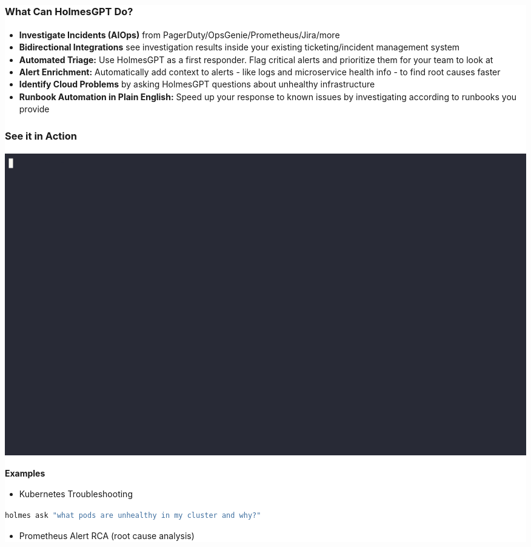 ### What Can HolmesGPT Do?

- **Investigate Incidents (AIOps)** from PagerDuty/OpsGenie/Prometheus/Jira/more
- **Bidirectional Integrations** see investigation results inside your existing ticketing/incident management system 
- **Automated Triage:** Use HolmesGPT as a first responder. Flag critical alerts and prioritize them for your team to look at
- **Alert Enrichment:** Automatically add context to alerts - like logs and microservice health info - to find root causes faster   
- **Identify Cloud Problems** by asking HolmesGPT questions about unhealthy infrastructure
- **Runbook Automation in Plain English:** Speed up your response to known issues by investigating according to runbooks you provide


### See it in Action

![AI Alert Analysis](./holmesgptdemo.gif)


**Examples**

- Kubernetes Troubleshooting

```bash
holmes ask "what pods are unhealthy in my cluster and why?"
```

- Prometheus Alert RCA (root cause analysis)
